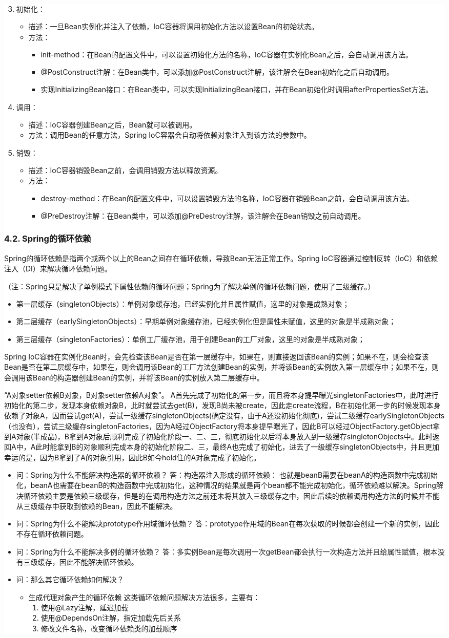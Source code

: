 3. 初始化：
    - 描述：一旦Bean实例化并注入了依赖，IoC容器将调用初始化方法以设置Bean的初始状态。
    - 方法：
        - init-method：在Bean的配置文件中，可以设置初始化方法的名称，IoC容器在实例化Bean之后，会自动调用该方法。

        - @PostConstruct注解：在Bean类中，可以添加@PostConstruct注解，该注解会在Bean初始化之后自动调用。

        - 实现InitializingBean接口：在Bean类中，可以实现InitializingBean接口，并在Bean初始化时调用afterPropertiesSet方法。

4. 调用：
    - 描述：IoC容器创建Bean之后，Bean就可以被调用。
    - 方法：调用Bean的任意方法，Spring IoC容器会自动将依赖对象注入到该方法的参数中。

5. 销毁：
    - 描述：IoC容器销毁Bean之前，会调用销毁方法以释放资源。
    - 方法：
        - destroy-method：在Bean的配置文件中，可以设置销毁方法的名称，IoC容器在销毁Bean之前，会自动调用该方法。

        - @PreDestroy注解：在Bean类中，可以添加@PreDestroy注解，该注解会在Bean销毁之前自动调用。

### 4.2. Spring的循环依赖

Spring的循环依赖是指两个或两个以上的Bean之间存在循环依赖，导致Bean无法正常工作。Spring IoC容器通过控制反转（IoC）和依赖注入（DI）来解决循环依赖问题。

（注：Spring只是解决了单例模式下属性依赖的循环问题；Spring为了解决单例的循环依赖问题，使用了三级缓存。）
- 第一层缓存（singletonObjects）：单例对象缓存池，已经实例化并且属性赋值，这里的对象是成熟对象；

- 第二层缓存（earlySingletonObjects）：早期单例对象缓存池，已经实例化但是属性未赋值，这里的对象是半成熟对象；

- 第三层缓存（singletonFactories）：单例工厂缓存池，用于创建Bean的工厂对象，这里的对象是半成熟对象；

Spring IoC容器在实例化Bean时，会先检查该Bean是否在第一层缓存中，如果在，则直接返回该Bean的实例；如果不在，则会检查该Bean是否在第二层缓存中，如果在，则会调用该Bean的工厂方法创建Bean的实例，并将该Bean的实例放入第一层缓存中；如果不在，则会调用该Bean的构造器创建Bean的实例，并将该Bean的实例放入第二层缓存中。

“A对象setter依赖B对象，B对象setter依赖A对象”。
A首先完成了初始化的第一步，而且将本身提早曝光singletonFactories中，此时进行初始化的第二步，发现本身依赖对象B，此时就尝试去get(B)，发现B尚未被create，因此走create流程，B在初始化第一步的时候发现本身依赖了对象A，因而尝试get(A)，尝试一级缓存singletonObjects(确定没有，由于A还没初始化彻底)，尝试二级缓存earlySingletonObjects（也没有），尝试三级缓存singletonFactories，因为A经过ObjectFactory将本身提早曝光了，因此B可以经过ObjectFactory.getObject拿到A对象(半成品)，B拿到A对象后顺利完成了初始化阶段一、二、三，彻底初始化以后将本身放入到一级缓存singletonObjects中。此时返回A中，A此时能拿到B的对象顺利完成本身的初始化阶段二、三，最终A也完成了初始化，进去了一级缓存singletonObjects中，并且更加幸运的是，因为B拿到了A的对象引用，因此B如今hold住的A对象完成了初始化。

- 问：Spring为什么不能解决构造器的循环依赖？
答：构造器注入形成的循环依赖： 也就是beanB需要在beanA的构造函数中完成初始化，beanA也需要在beanB的构造函数中完成初始化，这种情况的结果就是两个bean都不能完成初始化，循环依赖难以解决。Spring解决循环依赖主要是依赖三级缓存，但是的在调用构造方法之前还未将其放入三级缓存之中，因此后续的依赖调用构造方法的时候并不能从三级缓存中获取到依赖的Bean，因此不能解决。

- 问：Spring为什么不能解决prototype作用域循环依赖？
答：prototype作用域的Bean在每次获取的时候都会创建一个新的实例，因此不存在循环依赖问题。

- 问：Spring为什么不能解决多例的循环依赖？
答：多实例Bean是每次调用一次getBean都会执行一次构造方法并且给属性赋值，根本没有三级缓存，因此不能解决循环依赖。

- 问：那么其它循环依赖如何解决？
    - 生成代理对象产生的循环依赖
        这类循环依赖问题解决方法很多，主要有：
        1. 使用@Lazy注解，延迟加载
        2. 使用@DependsOn注解，指定加载先后关系
        3. 修改文件名称，改变循环依赖类的加载顺序
